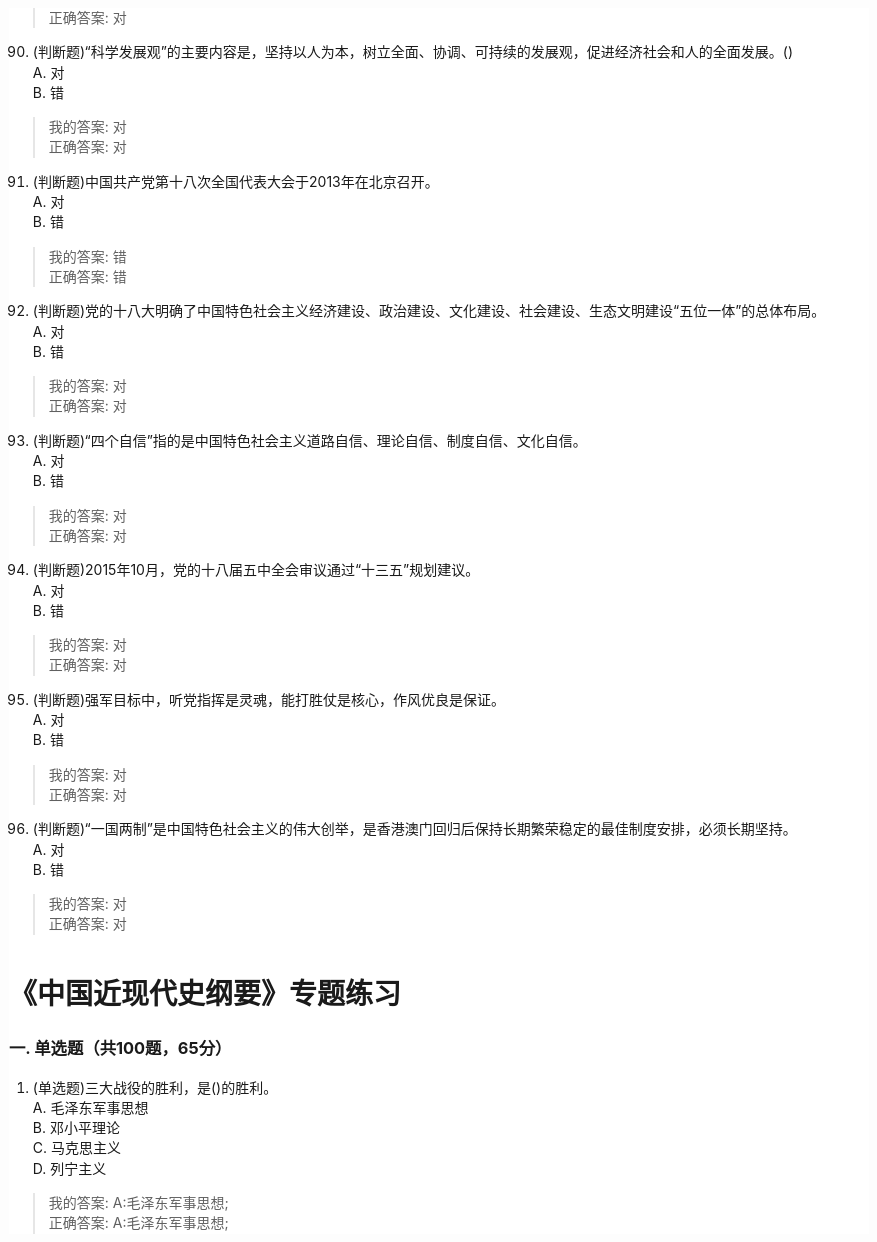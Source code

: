 > 正确答案: 对<br>

90. (判断题)“科学发展观”的主要内容是，坚持以人为本，树立全面、协调、可持续的发展观，促进经济社会和人的全面发展。()<br>
A. 对<br>
B. 错<br>
> 我的答案: 对<br>
> 正确答案: 对<br>

91. (判断题)中国共产党第十八次全国代表大会于2013年在北京召开。<br>
A. 对<br>
B. 错<br>
> 我的答案: 错<br>
> 正确答案: 错<br>

92. (判断题)党的十八大明确了中国特色社会主义经济建设、政治建设、文化建设、社会建设、生态文明建设“五位一体”的总体布局。<br>
A. 对<br>
B. 错<br>
> 我的答案: 对<br>
> 正确答案: 对<br>

93. (判断题)“四个自信”指的是中国特色社会主义道路自信、理论自信、制度自信、文化自信。<br>
A. 对<br>
B. 错<br>
> 我的答案: 对<br>
> 正确答案: 对<br>

94. (判断题)2015年10月，党的十八届五中全会审议通过“十三五”规划建议。<br>
A. 对<br>
B. 错<br>
> 我的答案: 对<br>
> 正确答案: 对<br>

95. (判断题)强军目标中，听党指挥是灵魂，能打胜仗是核心，作风优良是保证。<br>
A. 对<br>
B. 错<br>
> 我的答案: 对<br>
> 正确答案: 对<br>

96. (判断题)“一国两制”是中国特色社会主义的伟大创举，是香港澳门回归后保持长期繁荣稳定的最佳制度安排，必须长期坚持。<br>
A. 对<br>
B. 错<br>
> 我的答案: 对<br>
> 正确答案: 对<br>

# 《中国近现代史纲要》专题练习
### 一. 单选题（共100题，65分）
1. (单选题)三大战役的胜利，是()的胜利。<br>
A. 毛泽东军事思想<br>
B. 邓小平理论<br>
C. 马克思主义<br>
D. 列宁主义<br>
> 我的答案: A:毛泽东军事思想;<br>
> 正确答案: A:毛泽东军事思想;<br>
